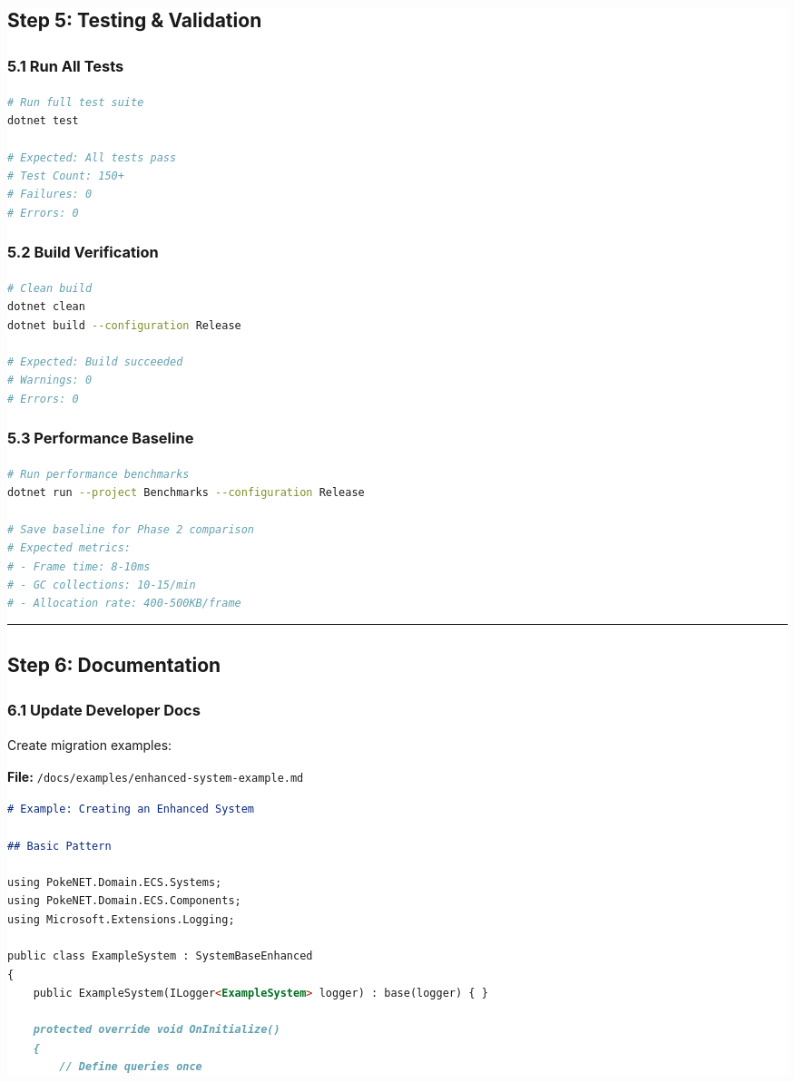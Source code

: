
## Step 5: Testing & Validation

### 5.1 Run All Tests

```bash
# Run full test suite
dotnet test

# Expected: All tests pass
# Test Count: 150+
# Failures: 0
# Errors: 0
```

### 5.2 Build Verification

```bash
# Clean build
dotnet clean
dotnet build --configuration Release

# Expected: Build succeeded
# Warnings: 0
# Errors: 0
```

### 5.3 Performance Baseline

```bash
# Run performance benchmarks
dotnet run --project Benchmarks --configuration Release

# Save baseline for Phase 2 comparison
# Expected metrics:
# - Frame time: 8-10ms
# - GC collections: 10-15/min
# - Allocation rate: 400-500KB/frame
```

---

## Step 6: Documentation

### 6.1 Update Developer Docs

Create migration examples:

**File:** `/docs/examples/enhanced-system-example.md`

```markdown
# Example: Creating an Enhanced System

## Basic Pattern

using PokeNET.Domain.ECS.Systems;
using PokeNET.Domain.ECS.Components;
using Microsoft.Extensions.Logging;

public class ExampleSystem : SystemBaseEnhanced
{
    public ExampleSystem(ILogger<ExampleSystem> logger) : base(logger) { }

    protected override void OnInitialize()
    {
        // Define queries once
```